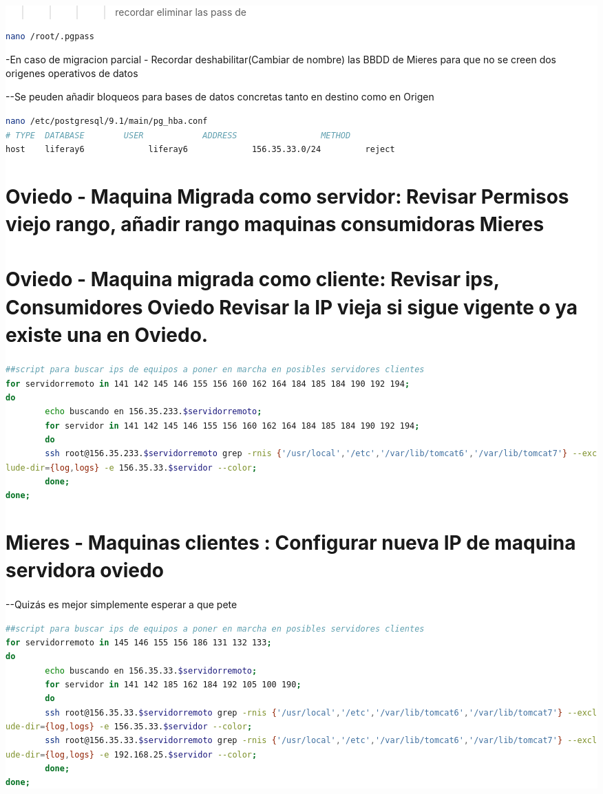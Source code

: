>>>>recordar eliminar las pass de 
````sh
nano /root/.pgpass
````

-En caso de migracion parcial - Recordar deshabilitar(Cambiar de nombre) las BBDD de Mieres para que no se creen dos origenes operativos de datos

--Se peuden añadir bloqueos para bases de datos concretas tanto en destino como en Origen
````sh
nano /etc/postgresql/9.1/main/pg_hba.conf
# TYPE  DATABASE        USER            ADDRESS                 METHOD
host    liferay6             liferay6             156.35.33.0/24         reject
````

# Oviedo - Maquina Migrada como servidor: Revisar Permisos viejo rango, añadir rango maquinas consumidoras Mieres
# Oviedo - Maquina migrada como cliente:  Revisar ips, Consumidores Oviedo Revisar la IP vieja si sigue vigente o ya existe una en Oviedo.

````sh
##script para buscar ips de equipos a poner en marcha en posibles servidores clientes
for servidorremoto in 141 142 145 146 155 156 160 162 164 184 185 184 190 192 194;
do
        echo buscando en 156.35.233.$servidorremoto;
        for servidor in 141 142 145 146 155 156 160 162 164 184 185 184 190 192 194;
        do
        ssh root@156.35.233.$servidorremoto grep -rnis {'/usr/local','/etc','/var/lib/tomcat6','/var/lib/tomcat7'} --exclude-dir={log,logs} -e 156.35.33.$servidor --color;        
        done;
done;
````


# Mieres - Maquinas clientes : Configurar nueva IP de maquina servidora oviedo

--Quizás es mejor simplemente esperar a que pete
````sh
##script para buscar ips de equipos a poner en marcha en posibles servidores clientes
for servidorremoto in 145 146 155 156 186 131 132 133;
do
        echo buscando en 156.35.33.$servidorremoto;
        for servidor in 141 142 185 162 184 192 105 100 190;
        do
        ssh root@156.35.33.$servidorremoto grep -rnis {'/usr/local','/etc','/var/lib/tomcat6','/var/lib/tomcat7'} --exclude-dir={log,logs} -e 156.35.33.$servidor --color;
        ssh root@156.35.33.$servidorremoto grep -rnis {'/usr/local','/etc','/var/lib/tomcat6','/var/lib/tomcat7'} --exclude-dir={log,logs} -e 192.168.25.$servidor --color;
        done;
done;
````
